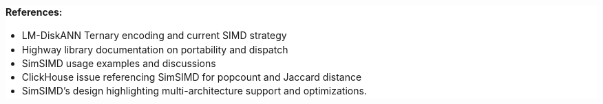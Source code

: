**References:**

* LM-DiskANN Ternary encoding and current SIMD strategy
* Highway library documentation on portability and dispatch
* SimSIMD usage examples and discussions
* ClickHouse issue referencing SimSIMD for popcount and Jaccard distance
* SimSIMD’s design highlighting multi-architecture support and optimizations.
